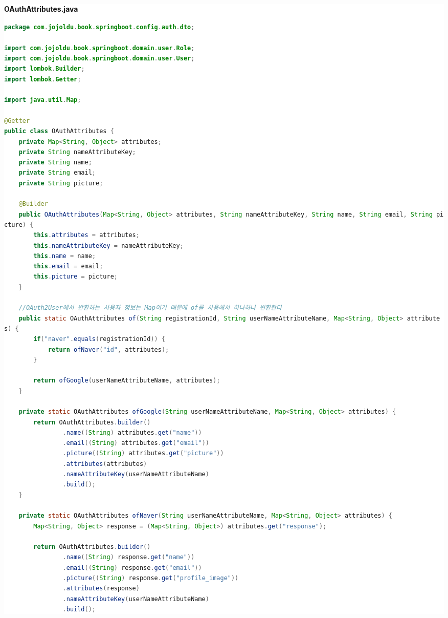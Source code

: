 



**OAuthAttributes.java**

```java
package com.jojoldu.book.springboot.config.auth.dto;

import com.jojoldu.book.springboot.domain.user.Role;
import com.jojoldu.book.springboot.domain.user.User;
import lombok.Builder;
import lombok.Getter;

import java.util.Map;

@Getter
public class OAuthAttributes {
    private Map<String, Object> attributes;
    private String nameAttributeKey;
    private String name;
    private String email;
    private String picture;

    @Builder
    public OAuthAttributes(Map<String, Object> attributes, String nameAttributeKey, String name, String email, String picture) {
        this.attributes = attributes;
        this.nameAttributeKey = nameAttributeKey;
        this.name = name;
        this.email = email;
        this.picture = picture;
    }
	
    //OAuth2User에서 반환하는 사용자 정보는 Map이기 때문에 of를 사용해서 하나하나 변환한다
    public static OAuthAttributes of(String registrationId, String userNameAttributeName, Map<String, Object> attributes) {
        if("naver".equals(registrationId)) {
            return ofNaver("id", attributes);
        }

        return ofGoogle(userNameAttributeName, attributes);
    }

    private static OAuthAttributes ofGoogle(String userNameAttributeName, Map<String, Object> attributes) {
        return OAuthAttributes.builder()
                .name((String) attributes.get("name"))
                .email((String) attributes.get("email"))
                .picture((String) attributes.get("picture"))
                .attributes(attributes)
                .nameAttributeKey(userNameAttributeName)
                .build();
    }

    private static OAuthAttributes ofNaver(String userNameAttributeName, Map<String, Object> attributes) {
        Map<String, Object> response = (Map<String, Object>) attributes.get("response");

        return OAuthAttributes.builder()
                .name((String) response.get("name"))
                .email((String) response.get("email"))
                .picture((String) response.get("profile_image"))
                .attributes(response)
                .nameAttributeKey(userNameAttributeName)
                .build();
```